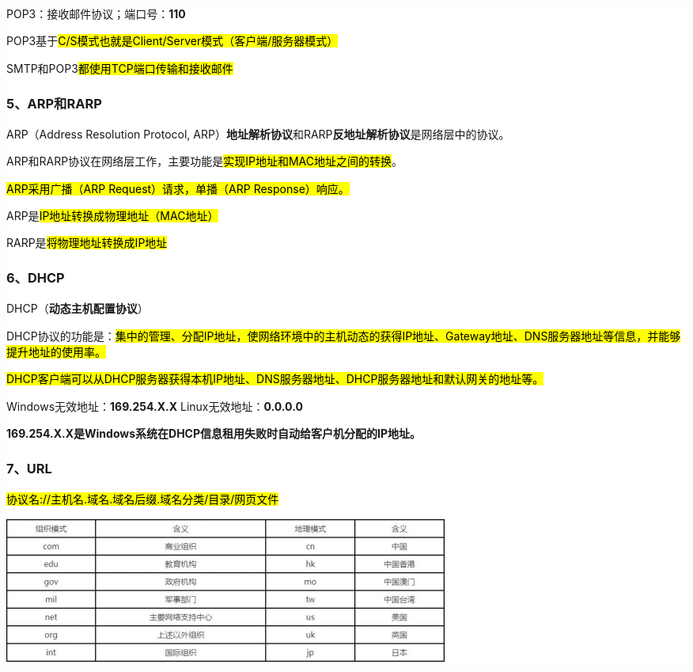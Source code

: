 POP3：接收邮件协议；端口号：**110**

POP3基于<mark>C/S模式也就是Client/Server模式（客户端/服务器模式）</mark>

 

SMTP和POP3<mark>都使用TCP端口传输和接收邮件</mark>



### 5、ARP和RARP

ARP（Address Resolution Protocol,    ARP）**地址解析协议**和RARP**反地址解析协议**是网络层中的协议。



ARP和RARP协议在网络层工作，主要功能是<mark>实现IP地址和MAC地址之间的转换</mark>。



<mark>ARP采用广播（ARP Request）请求，单播（ARP Response）响应。</mark>



ARP是<mark>IP地址转换成物理地址（MAC地址）</mark>

RARP是<mark>将物理地址转换成IP地址</mark>



### 6、DHCP

DHCP（**动态主机配置协议**）



DHCP协议的功能是：<mark>集中的管理、分配IP地址，使网络环境中的主机动态的获得IP地址、Gateway地址、DNS服务器地址等信息，并能够提升地址的使用率。</mark>

 

<mark>DHCP客户端可以从DHCP服务器获得本机IP地址、DNS服务器地址、DHCP服务器地址和默认网关的地址等。</mark>



Windows无效地址：**169.254.X.X**		Linux无效地址：**0.0.0.0**

**169.254.X.X是Windows系统在DHCP信息租用失败时自动给客户机分配的IP地址。**



### 7、URL

<mark>协议名://主机名.域名.域名后缀.域名分类/目录/网页文件</mark>

![image-20231031111032716](networkAndInfoSecurity.assets/image-20231031111032716.png)
